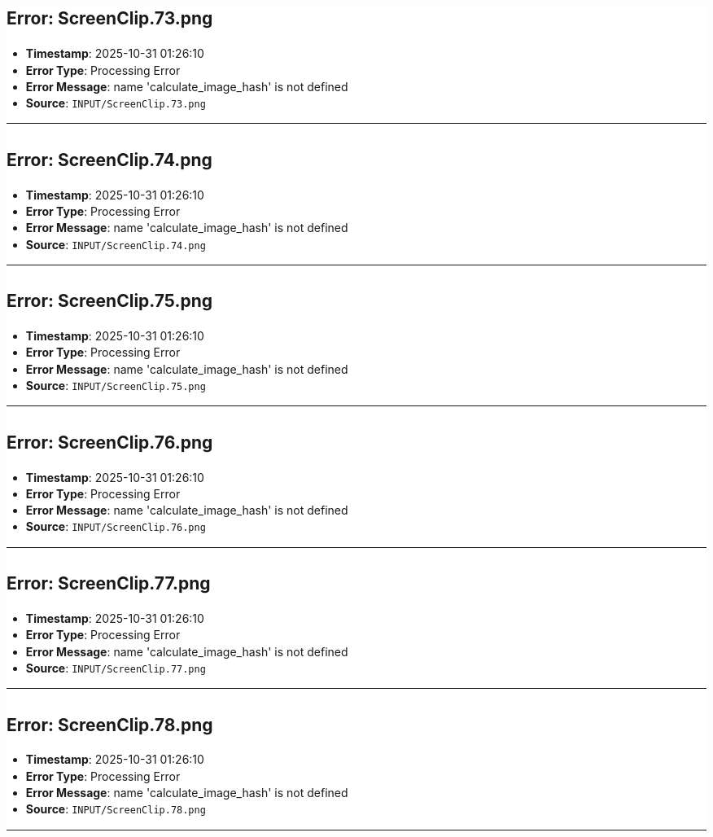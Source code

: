 
## Error: ScreenClip.73.png

- **Timestamp**: 2025-10-31 01:26:10
- **Error Type**: Processing Error
- **Error Message**: name 'calculate_image_hash' is not defined
- **Source**: `INPUT/ScreenClip.73.png`

---

## Error: ScreenClip.74.png

- **Timestamp**: 2025-10-31 01:26:10
- **Error Type**: Processing Error
- **Error Message**: name 'calculate_image_hash' is not defined
- **Source**: `INPUT/ScreenClip.74.png`

---

## Error: ScreenClip.75.png

- **Timestamp**: 2025-10-31 01:26:10
- **Error Type**: Processing Error
- **Error Message**: name 'calculate_image_hash' is not defined
- **Source**: `INPUT/ScreenClip.75.png`

---

## Error: ScreenClip.76.png

- **Timestamp**: 2025-10-31 01:26:10
- **Error Type**: Processing Error
- **Error Message**: name 'calculate_image_hash' is not defined
- **Source**: `INPUT/ScreenClip.76.png`

---

## Error: ScreenClip.77.png

- **Timestamp**: 2025-10-31 01:26:10
- **Error Type**: Processing Error
- **Error Message**: name 'calculate_image_hash' is not defined
- **Source**: `INPUT/ScreenClip.77.png`

---

## Error: ScreenClip.78.png

- **Timestamp**: 2025-10-31 01:26:10
- **Error Type**: Processing Error
- **Error Message**: name 'calculate_image_hash' is not defined
- **Source**: `INPUT/ScreenClip.78.png`

---